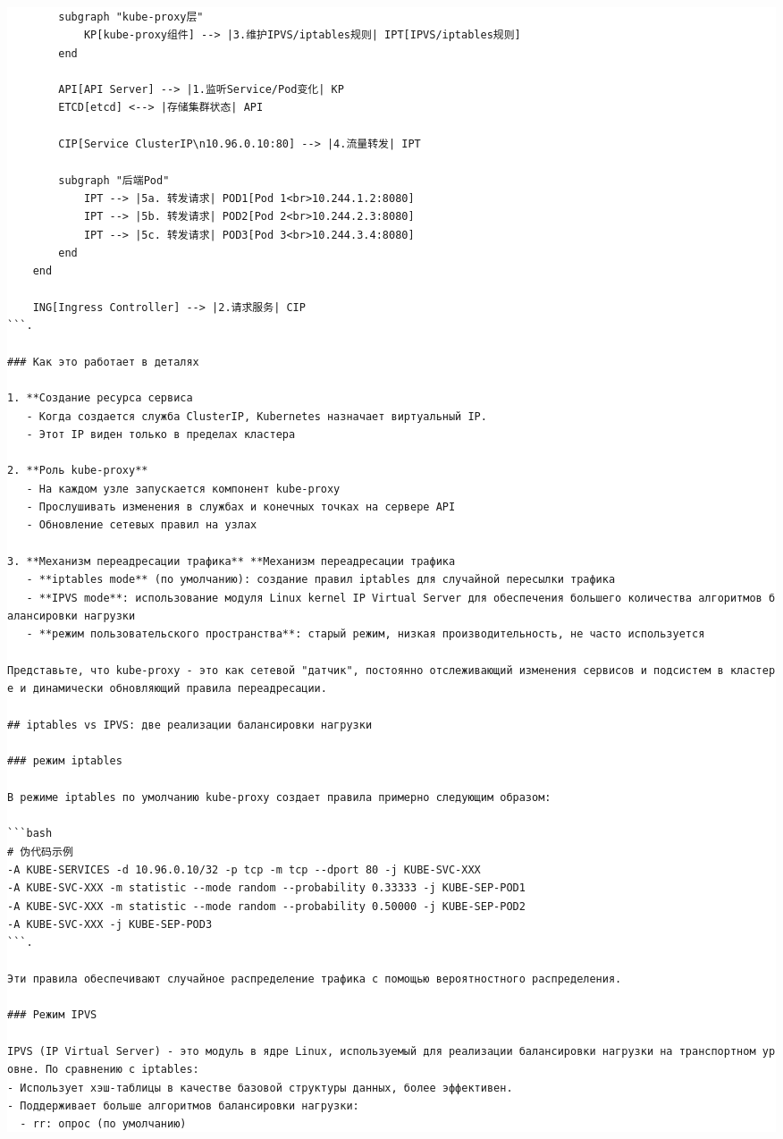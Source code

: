 ```.
        subgraph "kube-proxy层"
            KP[kube-proxy组件] --> |3.维护IPVS/iptables规则| IPT[IPVS/iptables规则]
        end
        
        API[API Server] --> |1.监听Service/Pod变化| KP
        ETCD[etcd] <--> |存储集群状态| API
        
        CIP[Service ClusterIP\n10.96.0.10:80] --> |4.流量转发| IPT
        
        subgraph "后端Pod"
            IPT --> |5a. 转发请求| POD1[Pod 1<br>10.244.1.2:8080]
            IPT --> |5b. 转发请求| POD2[Pod 2<br>10.244.2.3:8080]
            IPT --> |5c. 转发请求| POD3[Pod 3<br>10.244.3.4:8080]
        end
    end
    
    ING[Ingress Controller] --> |2.请求服务| CIP
```.

### Как это работает в деталях

1. **Создание ресурса сервиса
   - Когда создается служба ClusterIP, Kubernetes назначает виртуальный IP.
   - Этот IP виден только в пределах кластера

2. **Роль kube-proxy**
   - На каждом узле запускается компонент kube-proxy
   - Прослушивать изменения в службах и конечных точках на сервере API
   - Обновление сетевых правил на узлах

3. **Механизм переадресации трафика** **Механизм переадресации трафика
   - **iptables mode** (по умолчанию): создание правил iptables для случайной пересылки трафика
   - **IPVS mode**: использование модуля Linux kernel IP Virtual Server для обеспечения большего количества алгоритмов балансировки нагрузки
   - **режим пользовательского пространства**: старый режим, низкая производительность, не часто используется

Представьте, что kube-proxy - это как сетевой "датчик", постоянно отслеживающий изменения сервисов и подсистем в кластере и динамически обновляющий правила переадресации.

## iptables vs IPVS: две реализации балансировки нагрузки

### режим iptables

В режиме iptables по умолчанию kube-proxy создает правила примерно следующим образом:

```bash
# 伪代码示例
-A KUBE-SERVICES -d 10.96.0.10/32 -p tcp -m tcp --dport 80 -j KUBE-SVC-XXX
-A KUBE-SVC-XXX -m statistic --mode random --probability 0.33333 -j KUBE-SEP-POD1
-A KUBE-SVC-XXX -m statistic --mode random --probability 0.50000 -j KUBE-SEP-POD2
-A KUBE-SVC-XXX -j KUBE-SEP-POD3
```.

Эти правила обеспечивают случайное распределение трафика с помощью вероятностного распределения.

### Режим IPVS

IPVS (IP Virtual Server) - это модуль в ядре Linux, используемый для реализации балансировки нагрузки на транспортном уровне. По сравнению с iptables:
- Использует хэш-таблицы в качестве базовой структуры данных, более эффективен.
- Поддерживает больше алгоритмов балансировки нагрузки:
  - rr: опрос (по умолчанию)
```